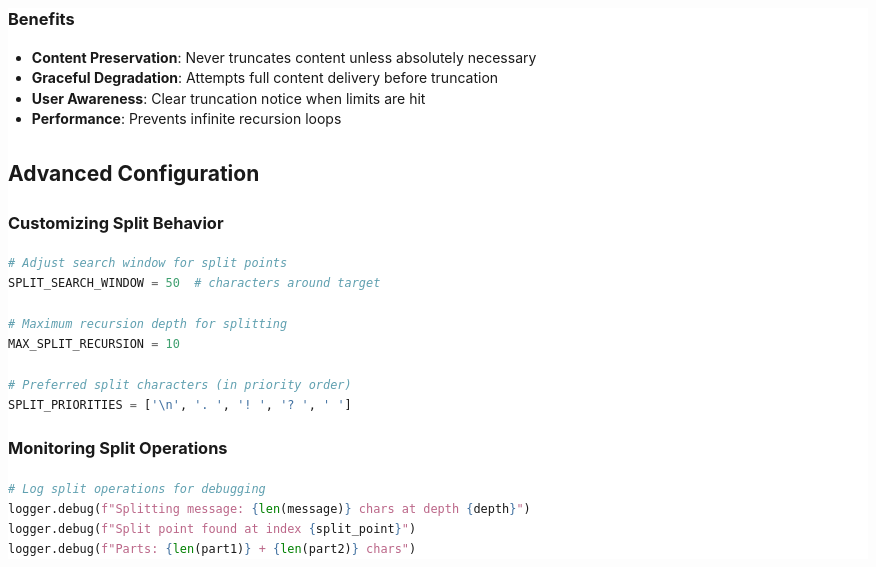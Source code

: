 ### Benefits

- **Content Preservation**: Never truncates content unless absolutely necessary
- **Graceful Degradation**: Attempts full content delivery before truncation
- **User Awareness**: Clear truncation notice when limits are hit
- **Performance**: Prevents infinite recursion loops

## Advanced Configuration

### Customizing Split Behavior

```python
# Adjust search window for split points
SPLIT_SEARCH_WINDOW = 50  # characters around target

# Maximum recursion depth for splitting
MAX_SPLIT_RECURSION = 10

# Preferred split characters (in priority order)
SPLIT_PRIORITIES = ['\n', '. ', '! ', '? ', ' ']
```

### Monitoring Split Operations

```python
# Log split operations for debugging
logger.debug(f"Splitting message: {len(message)} chars at depth {depth}")
logger.debug(f"Split point found at index {split_point}")
logger.debug(f"Parts: {len(part1)} + {len(part2)} chars")
```
